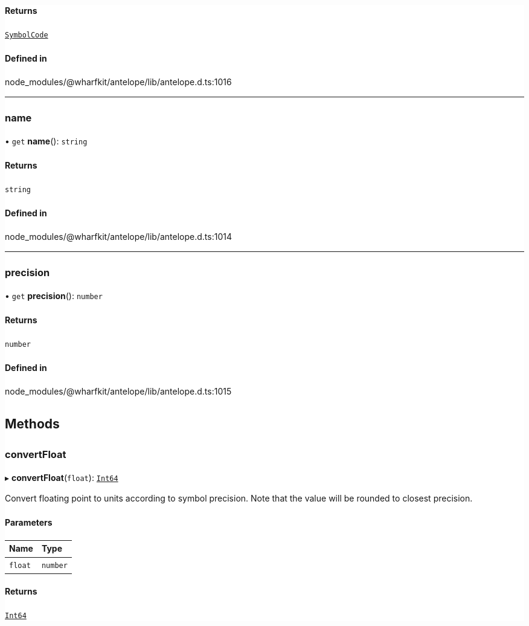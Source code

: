 #### Returns

[`SymbolCode`](/docs/testclasses/Asset.SymbolCode.md)

#### Defined in

node_modules/@wharfkit/antelope/lib/antelope.d.ts:1016

___

### name

• `get` **name**(): `string`

#### Returns

`string`

#### Defined in

node_modules/@wharfkit/antelope/lib/antelope.d.ts:1014

___

### precision

• `get` **precision**(): `number`

#### Returns

`number`

#### Defined in

node_modules/@wharfkit/antelope/lib/antelope.d.ts:1015

## Methods

### convertFloat

▸ **convertFloat**(`float`): [`Int64`](/docs/testclasses/Int64.md)

Convert floating point to units according to symbol precision.
Note that the value will be rounded to closest precision.

#### Parameters

| Name | Type |
| :------ | :------ |
| `float` | `number` |

#### Returns

[`Int64`](/docs/testclasses/Int64.md)
